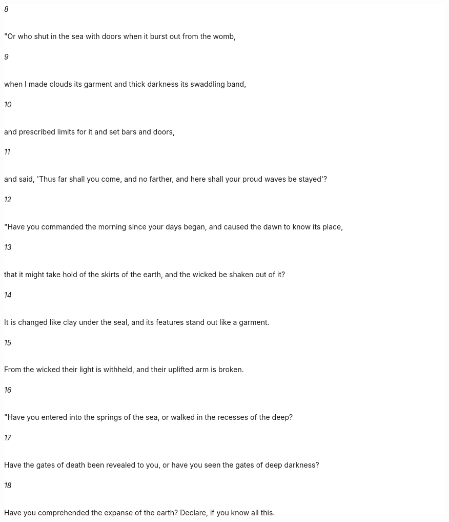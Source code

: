 ###### 8 
"Or who shut in the sea with doors 
 when it burst out from the womb, 
 
 

###### 9 
when I made clouds its garment 
 and thick darkness its swaddling band, 
 
 

###### 10 
and prescribed limits for it 
 and set bars and doors, 
 
 

###### 11 
and said, 'Thus far shall you come, and no farther, 
 and here shall your proud waves be stayed'?
 
 

###### 12 
"Have you commanded the morning since your days began, 
 and caused the dawn to know its place, 
 
 

###### 13 
that it might take hold of the skirts of the earth, 
 and the wicked be shaken out of it? 
 
 

###### 14 
It is changed like clay under the seal, 
 and its features stand out like a garment. 
 
 

###### 15 
From the wicked their light is withheld, 
 and their uplifted arm is broken.
 
 

###### 16 
"Have you entered into the springs of the sea, 
 or walked in the recesses of the deep? 
 
 

###### 17 
Have the gates of death been revealed to you, 
 or have you seen the gates of deep darkness? 
 
 

###### 18 
Have you comprehended the expanse of the earth? 
 Declare, if you know all this.
 